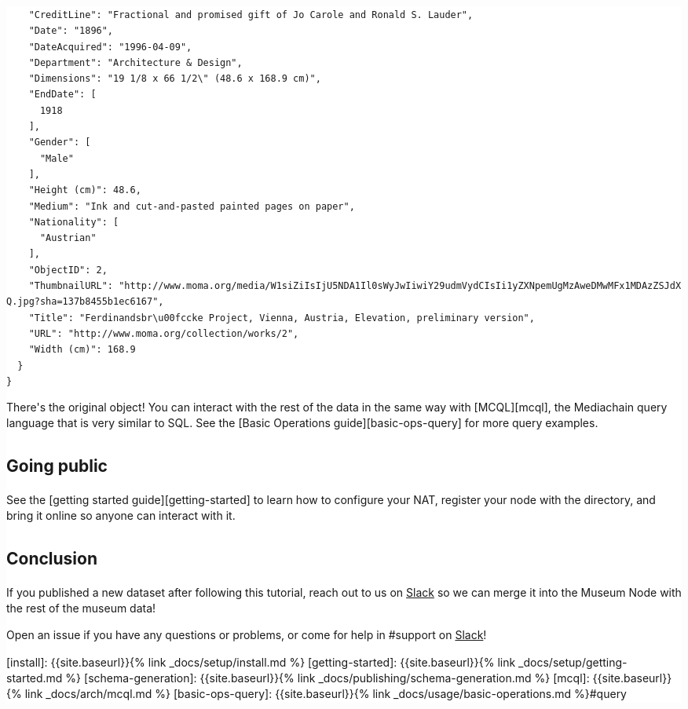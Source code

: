 ```
    "CreditLine": "Fractional and promised gift of Jo Carole and Ronald S. Lauder",
    "Date": "1896",
    "DateAcquired": "1996-04-09",
    "Department": "Architecture & Design",
    "Dimensions": "19 1/8 x 66 1/2\" (48.6 x 168.9 cm)",
    "EndDate": [
      1918
    ],
    "Gender": [
      "Male"
    ],
    "Height (cm)": 48.6,
    "Medium": "Ink and cut-and-pasted painted pages on paper",
    "Nationality": [
      "Austrian"
    ],
    "ObjectID": 2,
    "ThumbnailURL": "http://www.moma.org/media/W1siZiIsIjU5NDA1Il0sWyJwIiwiY29udmVydCIsIi1yZXNpemUgMzAweDMwMFx1MDAzZSJdXQ.jpg?sha=137b8455b1ec6167",
    "Title": "Ferdinandsbr\u00fccke Project, Vienna, Austria, Elevation, preliminary version",
    "URL": "http://www.moma.org/collection/works/2",
    "Width (cm)": 168.9
  }
}
```

There's the original object! You can interact with the rest of the data in the same way with
[MCQL][mcql], the Mediachain query language that is very similar to SQL. See the [Basic Operations guide][basic-ops-query] for more query examples.

## Going public
See the [getting started guide][getting-started] to learn how to configure your NAT, register your node with the directory, and bring it online so anyone can interact with it.

## Conclusion
If you published a new dataset after following this tutorial, reach out to us on [Slack](http://slack.mediachain.io) so we can merge it into the Museum Node with the rest of the museum data!

Open an issue if you have any questions or problems, or come for help in #support on [Slack](http://slack.mediachain.io)!

[install]: {{site.baseurl}}{% link _docs/setup/install.md %}
[getting-started]: {{site.baseurl}}{% link _docs/setup/getting-started.md %}
[schema-generation]: {{site.baseurl}}{% link _docs/publishing/schema-generation.md %}
[mcql]: {{site.baseurl}}{% link _docs/arch/mcql.md %}
[basic-ops-query]: {{site.baseurl}}{% link _docs/usage/basic-operations.md %}#query
